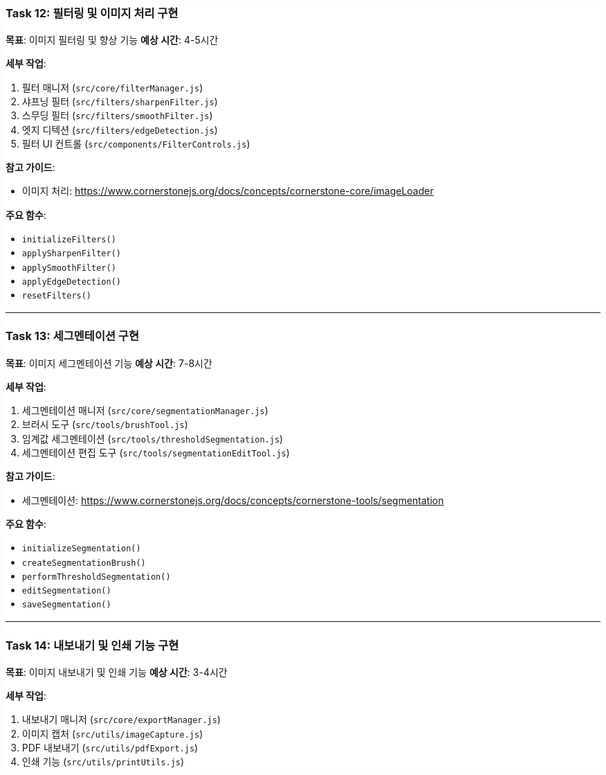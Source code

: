 ### Task 12: 필터링 및 이미지 처리 구현
**목표**: 이미지 필터링 및 향상 기능
**예상 시간**: 4-5시간

**세부 작업**:
1. 필터 매니저 (`src/core/filterManager.js`)
2. 샤프닝 필터 (`src/filters/sharpenFilter.js`)
3. 스무딩 필터 (`src/filters/smoothFilter.js`)
4. 엣지 디텍션 (`src/filters/edgeDetection.js`)
5. 필터 UI 컨트롤 (`src/components/FilterControls.js`)

**참고 가이드**:
- 이미지 처리: https://www.cornerstonejs.org/docs/concepts/cornerstone-core/imageLoader

**주요 함수**:
- `initializeFilters()`
- `applySharpenFilter()`
- `applySmoothFilter()`
- `applyEdgeDetection()`
- `resetFilters()`

---

### Task 13: 세그멘테이션 구현
**목표**: 이미지 세그멘테이션 기능
**예상 시간**: 7-8시간

**세부 작업**:
1. 세그멘테이션 매니저 (`src/core/segmentationManager.js`)
2. 브러시 도구 (`src/tools/brushTool.js`)
3. 임계값 세그멘테이션 (`src/tools/thresholdSegmentation.js`)
4. 세그멘테이션 편집 도구 (`src/tools/segmentationEditTool.js`)

**참고 가이드**:
- 세그멘테이션: https://www.cornerstonejs.org/docs/concepts/cornerstone-tools/segmentation

**주요 함수**:
- `initializeSegmentation()`
- `createSegmentationBrush()`
- `performThresholdSegmentation()`
- `editSegmentation()`
- `saveSegmentation()`

---

### Task 14: 내보내기 및 인쇄 기능 구현
**목표**: 이미지 내보내기 및 인쇄 기능
**예상 시간**: 3-4시간

**세부 작업**:
1. 내보내기 매니저 (`src/core/exportManager.js`)
2. 이미지 캡처 (`src/utils/imageCapture.js`)
3. PDF 내보내기 (`src/utils/pdfExport.js`)
4. 인쇄 기능 (`src/utils/printUtils.js`)
